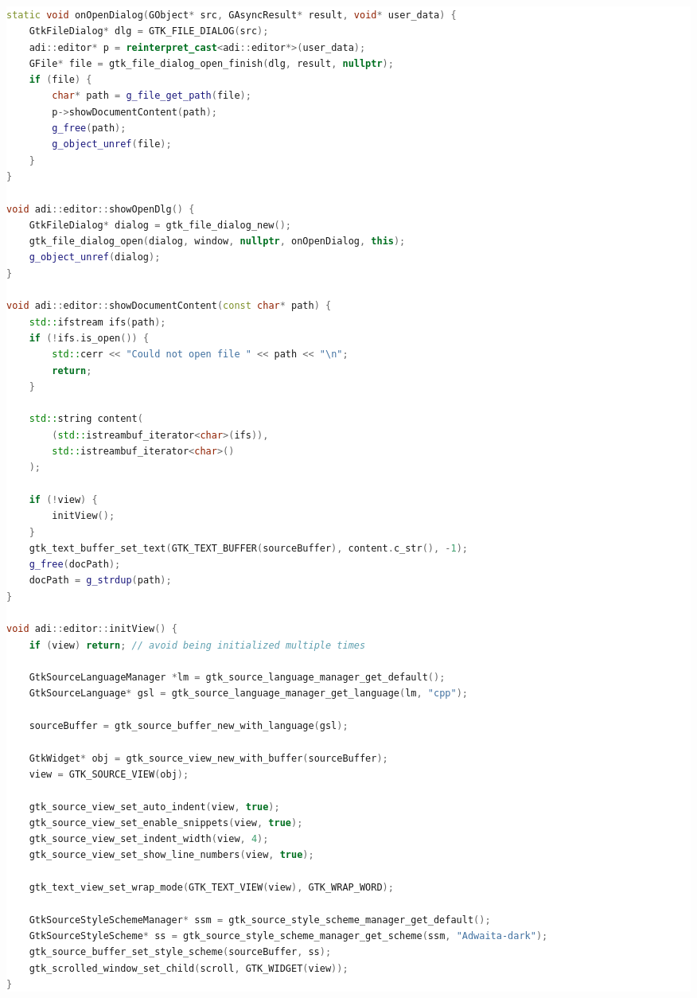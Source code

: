 ```cpp
static void onOpenDialog(GObject* src, GAsyncResult* result, void* user_data) {
    GtkFileDialog* dlg = GTK_FILE_DIALOG(src);
    adi::editor* p = reinterpret_cast<adi::editor*>(user_data);
    GFile* file = gtk_file_dialog_open_finish(dlg, result, nullptr);
    if (file) {
        char* path = g_file_get_path(file);
        p->showDocumentContent(path);
        g_free(path);
        g_object_unref(file);
    }
}

void adi::editor::showOpenDlg() {
    GtkFileDialog* dialog = gtk_file_dialog_new();
    gtk_file_dialog_open(dialog, window, nullptr, onOpenDialog, this);
    g_object_unref(dialog);
}

void adi::editor::showDocumentContent(const char* path) {
    std::ifstream ifs(path);
    if (!ifs.is_open()) {
        std::cerr << "Could not open file " << path << "\n";
        return;
    }

    std::string content(
        (std::istreambuf_iterator<char>(ifs)),
        std::istreambuf_iterator<char>()
    );

    if (!view) {
        initView();
    }
    gtk_text_buffer_set_text(GTK_TEXT_BUFFER(sourceBuffer), content.c_str(), -1);
    g_free(docPath);
    docPath = g_strdup(path);
}

void adi::editor::initView() {
    if (view) return; // avoid being initialized multiple times

    GtkSourceLanguageManager *lm = gtk_source_language_manager_get_default();
    GtkSourceLanguage* gsl = gtk_source_language_manager_get_language(lm, "cpp");

    sourceBuffer = gtk_source_buffer_new_with_language(gsl);

    GtkWidget* obj = gtk_source_view_new_with_buffer(sourceBuffer);
    view = GTK_SOURCE_VIEW(obj);

    gtk_source_view_set_auto_indent(view, true);
    gtk_source_view_set_enable_snippets(view, true);
    gtk_source_view_set_indent_width(view, 4);
    gtk_source_view_set_show_line_numbers(view, true);

    gtk_text_view_set_wrap_mode(GTK_TEXT_VIEW(view), GTK_WRAP_WORD);

    GtkSourceStyleSchemeManager* ssm = gtk_source_style_scheme_manager_get_default();
    GtkSourceStyleScheme* ss = gtk_source_style_scheme_manager_get_scheme(ssm, "Adwaita-dark");
    gtk_source_buffer_set_style_scheme(sourceBuffer, ss);
    gtk_scrolled_window_set_child(scroll, GTK_WIDGET(view));
}
```

